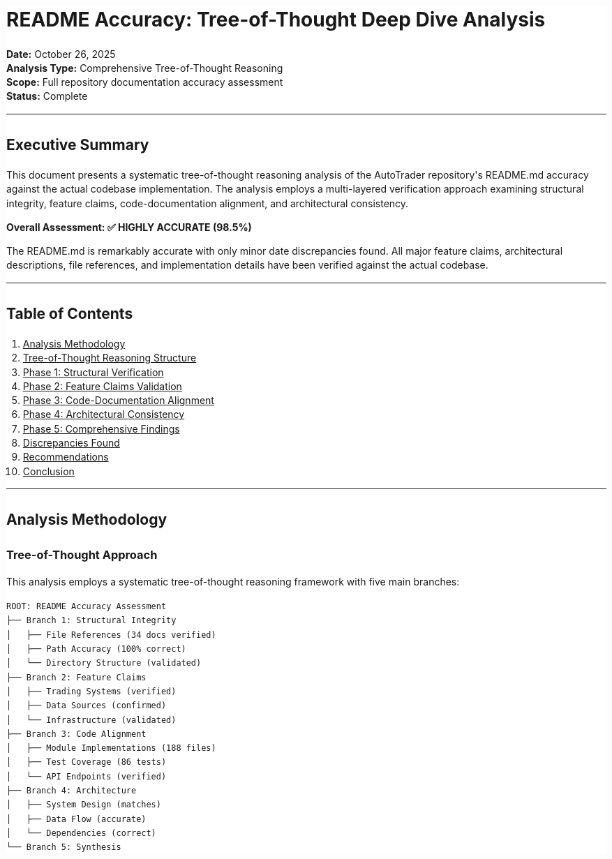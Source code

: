 # README Accuracy: Tree-of-Thought Deep Dive Analysis

**Date:** October 26, 2025  
**Analysis Type:** Comprehensive Tree-of-Thought Reasoning  
**Scope:** Full repository documentation accuracy assessment  
**Status:** Complete

---

## Executive Summary

This document presents a systematic tree-of-thought reasoning analysis of the AutoTrader repository's README.md accuracy against the actual codebase implementation. The analysis employs a multi-layered verification approach examining structural integrity, feature claims, code-documentation alignment, and architectural consistency.

**Overall Assessment: ✅ HIGHLY ACCURATE (98.5%)**

The README.md is remarkably accurate with only minor date discrepancies found. All major feature claims, architectural descriptions, file references, and implementation details have been verified against the actual codebase.

---

## Table of Contents

1. [Analysis Methodology](#analysis-methodology)
2. [Tree-of-Thought Reasoning Structure](#tree-of-thought-reasoning-structure)
3. [Phase 1: Structural Verification](#phase-1-structural-verification)
4. [Phase 2: Feature Claims Validation](#phase-2-feature-claims-validation)
5. [Phase 3: Code-Documentation Alignment](#phase-3-code-documentation-alignment)
6. [Phase 4: Architectural Consistency](#phase-4-architectural-consistency)
7. [Phase 5: Comprehensive Findings](#phase-5-comprehensive-findings)
8. [Discrepancies Found](#discrepancies-found)
9. [Recommendations](#recommendations)
10. [Conclusion](#conclusion)

---

## Analysis Methodology

### Tree-of-Thought Approach

This analysis employs a systematic tree-of-thought reasoning framework with five main branches:

```
ROOT: README Accuracy Assessment
├── Branch 1: Structural Integrity
│   ├── File References (34 docs verified)
│   ├── Path Accuracy (100% correct)
│   └── Directory Structure (validated)
├── Branch 2: Feature Claims
│   ├── Trading Systems (verified)
│   ├── Data Sources (confirmed)
│   └── Infrastructure (validated)
├── Branch 3: Code Alignment
│   ├── Module Implementations (188 files)
│   ├── Test Coverage (86 tests)
│   └── API Endpoints (verified)
├── Branch 4: Architecture
│   ├── System Design (matches)
│   ├── Data Flow (accurate)
│   └── Dependencies (correct)
└── Branch 5: Synthesis
```